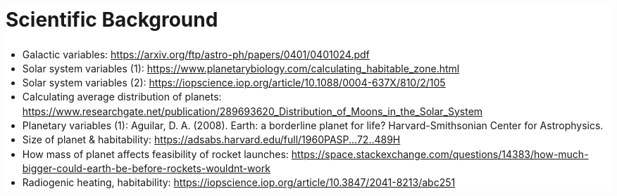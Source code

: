 # Scientific Background
- Galactic variables: https://arxiv.org/ftp/astro-ph/papers/0401/0401024.pdf
- Solar system variables (1): https://www.planetarybiology.com/calculating_habitable_zone.html
- Solar system variables (2): https://iopscience.iop.org/article/10.1088/0004-637X/810/2/105
- Calculating average distribution of planets: https://www.researchgate.net/publication/289693620_Distribution_of_Moons_in_the_Solar_System
- Planetary variables (1): Aguilar, D. A. (2008). Earth: a borderline planet for life? Harvard-Smithsonian Center for Astrophysics.
- Size of planet & habitability: https://adsabs.harvard.edu/full/1960PASP...72..489H
- How mass of planet affects feasibility of rocket launches: https://space.stackexchange.com/questions/14383/how-much-bigger-could-earth-be-before-rockets-wouldnt-work
- Radiogenic heating, habitability: https://iopscience.iop.org/article/10.3847/2041-8213/abc251